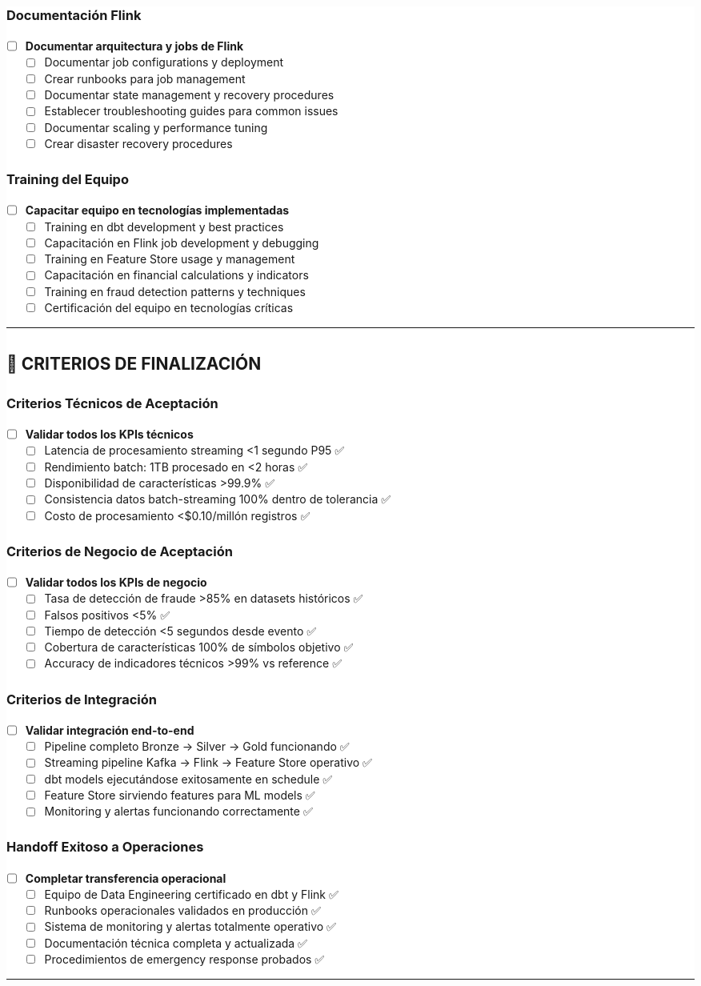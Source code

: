 ### Documentación Flink
- [ ] **Documentar arquitectura y jobs de Flink**
  - [ ] Documentar job configurations y deployment
  - [ ] Crear runbooks para job management
  - [ ] Documentar state management y recovery procedures
  - [ ] Establecer troubleshooting guides para common issues
  - [ ] Documentar scaling y performance tuning
  - [ ] Crear disaster recovery procedures

### Training del Equipo
- [ ] **Capacitar equipo en tecnologías implementadas**
  - [ ] Training en dbt development y best practices
  - [ ] Capacitación en Flink job development y debugging
  - [ ] Training en Feature Store usage y management
  - [ ] Capacitación en financial calculations y indicators
  - [ ] Training en fraud detection patterns y techniques
  - [ ] Certificación del equipo en tecnologías críticas

---

## 🎯 **CRITERIOS DE FINALIZACIÓN**

### Criterios Técnicos de Aceptación
- [ ] **Validar todos los KPIs técnicos**
  - [ ] Latencia de procesamiento streaming <1 segundo P95 ✅
  - [ ] Rendimiento batch: 1TB procesado en <2 horas ✅
  - [ ] Disponibilidad de características >99.9% ✅
  - [ ] Consistencia datos batch-streaming 100% dentro de tolerancia ✅
  - [ ] Costo de procesamiento <$0.10/millón registros ✅

### Criterios de Negocio de Aceptación
- [ ] **Validar todos los KPIs de negocio**
  - [ ] Tasa de detección de fraude >85% en datasets históricos ✅
  - [ ] Falsos positivos <5% ✅
  - [ ] Tiempo de detección <5 segundos desde evento ✅
  - [ ] Cobertura de características 100% de símbolos objetivo ✅
  - [ ] Accuracy de indicadores técnicos >99% vs reference ✅

### Criterios de Integración
- [ ] **Validar integración end-to-end**
  - [ ] Pipeline completo Bronze → Silver → Gold funcionando ✅
  - [ ] Streaming pipeline Kafka → Flink → Feature Store operativo ✅
  - [ ] dbt models ejecutándose exitosamente en schedule ✅
  - [ ] Feature Store sirviendo features para ML models ✅
  - [ ] Monitoring y alertas funcionando correctamente ✅

### Handoff Exitoso a Operaciones
- [ ] **Completar transferencia operacional**
  - [ ] Equipo de Data Engineering certificado en dbt y Flink ✅
  - [ ] Runbooks operacionales validados en producción ✅
  - [ ] Sistema de monitoring y alertas totalmente operativo ✅
  - [ ] Documentación técnica completa y actualizada ✅
  - [ ] Procedimientos de emergency response probados ✅

---